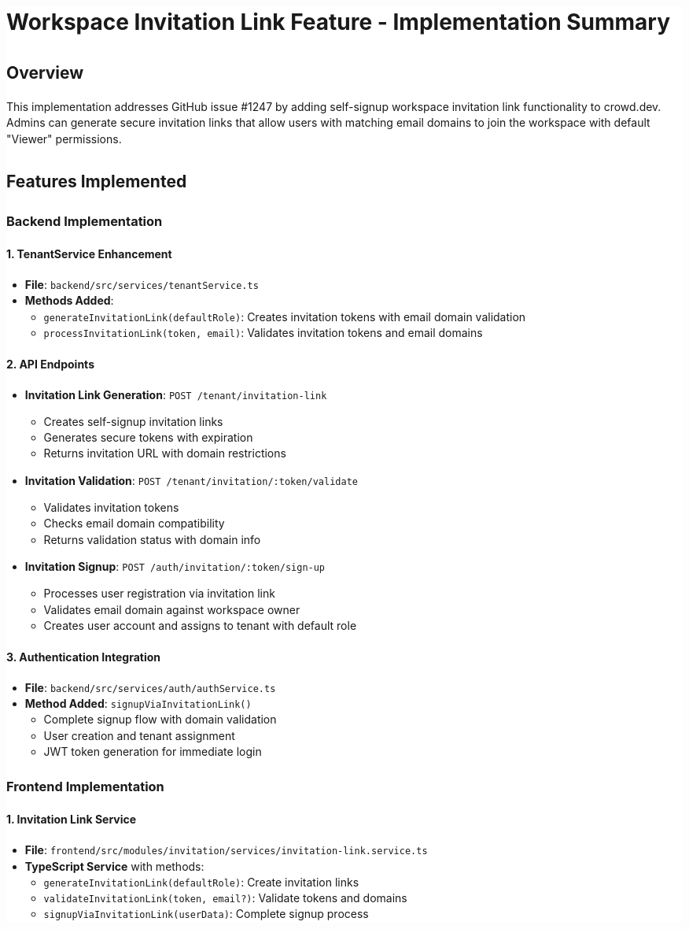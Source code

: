# Workspace Invitation Link Feature - Implementation Summary

## Overview
This implementation addresses GitHub issue #1247 by adding self-signup workspace invitation link functionality to crowd.dev. Admins can generate secure invitation links that allow users with matching email domains to join the workspace with default "Viewer" permissions.

## Features Implemented

### Backend Implementation

#### 1. TenantService Enhancement
- **File**: `backend/src/services/tenantService.ts`
- **Methods Added**:
  - `generateInvitationLink(defaultRole)`: Creates invitation tokens with email domain validation
  - `processInvitationLink(token, email)`: Validates invitation tokens and email domains

#### 2. API Endpoints
- **Invitation Link Generation**: `POST /tenant/invitation-link`
  - Creates self-signup invitation links
  - Generates secure tokens with expiration
  - Returns invitation URL with domain restrictions

- **Invitation Validation**: `POST /tenant/invitation/:token/validate`
  - Validates invitation tokens
  - Checks email domain compatibility
  - Returns validation status with domain info

- **Invitation Signup**: `POST /auth/invitation/:token/sign-up`
  - Processes user registration via invitation link
  - Validates email domain against workspace owner
  - Creates user account and assigns to tenant with default role

#### 3. Authentication Integration
- **File**: `backend/src/services/auth/authService.ts`
- **Method Added**: `signupViaInvitationLink()`
  - Complete signup flow with domain validation
  - User creation and tenant assignment
  - JWT token generation for immediate login

### Frontend Implementation

#### 1. Invitation Link Service
- **File**: `frontend/src/modules/invitation/services/invitation-link.service.ts`
- **TypeScript Service** with methods:
  - `generateInvitationLink(defaultRole)`: Create invitation links
  - `validateInvitationLink(token, email?)`: Validate tokens and domains
  - `signupViaInvitationLink(userData)`: Complete signup process

